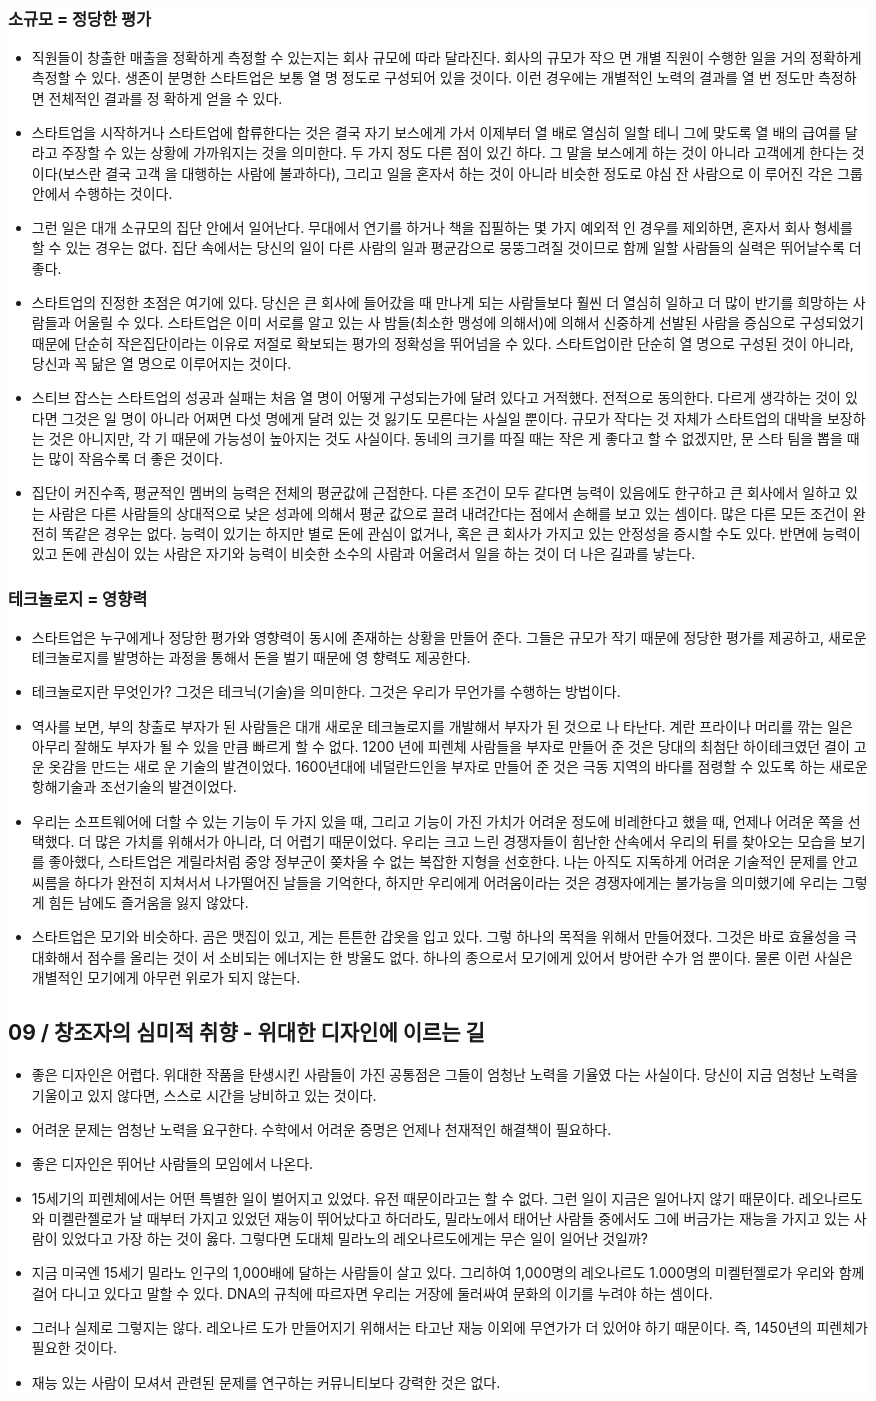 ### 소규모 = 정당한 평가

- 직원들이 창출한 매출을 정확하게 측정할 수 있는지는 회사 규모에 따라 달라진다. 회사의 규모가 작으 면 개별 직원이 수행한 일을 거의 정확하게 측정할 수 있다. 생존이 분명한 스타트업은 보통 열 명 정도로 구성되어 있을 것이다. 이런 경우에는 개별적인 노력의 결과를 열 번 정도만 측정하면 전체적인 결과를 정 확하게 얻을 수 있다.

- 스타트업을 시작하거나 스타트업에 합류한다는 것은 결국 자기 보스에게 가서 이제부터 열 배로 열심히 일할 테니 그에 맞도록 열 배의 급여를 달라고 주장할 수 있는 상황에 가까워지는 것을 의미한다. 두 가지 정도 다른 점이 있긴 하다. 그 말을 보스에게 하는 것이 아니라 고객에게 한다는 것이다(보스란 결국 고객 을 대행하는 사람에 불과하다), 그리고 일을 혼자서 하는 것이 아니라 비슷한 정도로 야심 잔 사람으로 이 루어진 각은 그룹 안에서 수행하는 것이다.

- 그런 일은 대개 소규모의 집단 안에서 일어난다. 무대에서 연기를 하거나 책을 집필하는 몇 가지 예외적 인 경우를 제외하면, 혼자서 회사 형세를 할 수 있는 경우는 없다. 집단 속에서는 당신의 일이 다른 사람의 일과 평균감으로 뭉뚱그려질 것이므로 함께 일할 사람들의 실력은 뛰어날수록 더 좋다.

- 스타트업의 진정한 초점은 여기에 있다. 당신은 큰 회사에 들어갔을 때 만나게 되는 사람들보다 훨씬 더 열심히 일하고 더 많이 반기를 희망하는 사람들과 어울릴 수 있다. 스타트업은 이미 서로를 알고 있는 사 밤들(최소한 맹성에 의해서)에 의해서 신중하게 선발된 사람을 증심으로 구성되었기 때문에 단순히 작은집단이라는 이유로 저절로 확보되는 평가의 정확성을 뛰어넘을 수 있다. 스타트업이란 단순히 열 명으로 구성된 것이 아니라, 당신과 꼭 닮은 열 명으로 이루어지는 것이다.

- 스티브 잡스는 스타트업의 성공과 실패는 처음 열 명이 어떻게 구성되는가에 달려 있다고 거적했다. 전적으로 동의한다. 다르게 생각하는 것이 있다면 그것은 일 명이 아니라 어쩌면 다섯 명에게 달려 있는 것 잃기도 모른다는 사실일 뿐이다. 규모가 작다는 것 자체가 스타트업의 대박을 보장하는 것은 아니지만, 각 기 때문에 가능성이 높아지는 것도 사실이다. 동네의 크기를 따질 때는 작은 게 좋다고 할 수 없겠지만, 문 스타 팀을 뽑을 때는 많이 작음수록 더 좋은 것이다.

- 집단이 커진수족, 평균적인 멤버의 능력은 전체의 평균값에 근접한다. 다른 조건이 모두 같다면 능력이 있음에도 한구하고 큰 회사에서 일하고 있는 사람은 다른 사람들의 상대적으로 낮은 성과에 의해서 평균 값으로 끌려 내려간다는 점에서 손해를 보고 있는 셈이다. 많은 다른 모든 조건이 완전히 똑같은 경우는 없다. 능력이 있기는 하지만 별로 돈에 관심이 없거나, 혹은 큰 회사가 가지고 있는 안정성을 증시할 수도 있다. 반면에 능력이 있고 돈에 관심이 있는 사람은 자기와 능력이 비슷한 소수의 사람과 어울려서 일을 하는 것이 더 나은 길과를 낳는다.

### 테크놀로지 = 영향력

- 스타트업은 누구에게나 정당한 평가와 영향력이 동시에 존재하는 상황을 만들어 준다. 그들은 규모가 작기 때문에 정당한 평가를 제공하고, 새로운 테크놀로지를 발명하는 과정을 통해서 돈을 벌기 때문에 영 향력도 제공한다.

- 테크놀로지란 무엇인가? 그것은 테크닉(기술)을 의미한다. 그것은 우리가 무언가를 수행하는 방법이다.

- 역사를 보면, 부의 창출로 부자가 된 사람들은 대개 새로운 테크놀로지를 개발해서 부자가 된 것으로 나 타난다. 계란 프라이나 머리를 깎는 일은 아무리 잘해도 부자가 될 수 있을 만큼 빠르게 할 수 없다. 1200 년에 피렌체 사람들을 부자로 만들어 준 것은 당대의 최첨단 하이테크였던 결이 고운 옷감을 만드는 새로 운 기술의 발견이었다. 1600년대에 네덜란드인을 부자로 만들어 준 것은 극동 지역의 바다를 점령할 수 있도록 하는 새로운 항해기술과 조선기술의 발견이었다.

- 우리는 소프트웨어에 더할 수 있는 기능이 두 가지 있을 때, 그리고 기능이 가진 가치가 어려운 정도에 비레한다고 했을 때, 언제나 어려운 쪽을 선택했다. 더 많은 가치를 위해서가 아니라, 더 어렵기 때문이었다. 우리는 크고 느린 경쟁자들이 힘난한 산속에서 우리의 뒤를 찾아오는 모습을 보기를 좋아했다, 스타트업은 게릴라처럼 중앙 정부군이 쫒차올 수 없는 복잡한 지형을 선호한다. 나는 아직도 지독하게 어려운 기술적인 문제를 안고 씨름을 하다가 완전히 지쳐서서 나가떨어진 날들을 기억한다, 하지만 우리에게 어려움이라는 것은 경쟁자에게는 불가능을 의미했기에 우리는 그렇게 힘든 남에도 즐거움을 잃지 않았다.

- 스타트업은 모기와 비슷하다. 곰은 맷집이 있고, 게는 튼튼한 갑옷을 입고 있다. 그렇 하나의 목적을 위해서 만들어졌다. 그것은 바로 효율성을 극대화해서 점수를 올리는 것이 서 소비되는 에너지는 한 방울도 없다. 하나의 종으로서 모기에게 있어서 방어란 수가 엄 뿐이다. 물론 이런 사실은 개별적인 모기에게 아무런 위로가 되지 않는다.

## 09 / 창조자의 심미적 취향 - 위대한 디자인에 이르는 길

- 좋은 디자인은 어렵다. 위대한 작품을 탄생시킨 사람들이 가진 공통점은 그들이 엄청난 노력을 기율였 다는 사실이다. 당신이 지금 엄청난 노력을 기울이고 있지 않다면, 스스로 시간을 낭비하고 있는 것이다.

- 어려운 문제는 엄청난 노력을 요구한다. 수학에서 어려운 증명은 언제나 천재적인 해결책이 필요하다.

- 좋은 디자인은 뛰어난 사람들의 모임에서 나온다.

- 15세기의 피렌체에서는 어떤 특별한 일이 벌어지고 있었다. 유전 때문이라고는 할 수 없다. 그런 일이 지금은 일어나지 않기 때문이다. 레오나르도와 미켈란젤로가 날 때부터 가지고 있었던 재능이 뛰어났다고 하더라도, 밀라노에서 태어난 사람들 중에서도 그에 버금가는 재능을 가지고 있는 사람이 있었다고 가장 하는 것이 옳다. 그렇다면 도대체 밀라노의 레오나르도에게는 무슨 일이 일어난 것일까?

- 지금 미국엔 15세기 밀라노 인구의 1,000배에 달하는 사람들이 살고 있다. 그리하여 1,000명의 레오나르도 1.000명의 미켈턴젤로가 우리와 함께 걸어 다니고 있다고 말할 수 있다. DNA의 규칙에 따르자면 우리는 거장에 둘러싸여 문화의 이기를 누려야 하는 셈이다.

- 그러나 실제로 그렇지는 않다. 레오나르 도가 만들어지기 위해서는 타고난 재능 이외에 무연가가 더 있어야 하기 때문이다. 즉, 1450년의 피렌체가 필요한 것이다.

- 재능 있는 사람이 모셔서 관련된 문제를 연구하는 커뮤니티보다 강력한 것은 없다.
